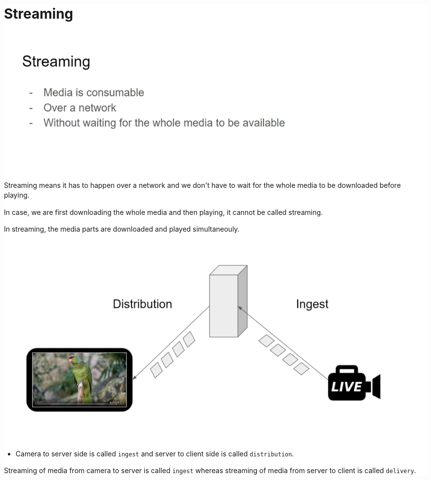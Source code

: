 # Streaming
![streaming_1](images/streaming_1.png)
Streaming means it has to happen over a network and we don't have to wait for the whole media to be downloaded before playing.

In case, we are first downloading the whole media and then playing, it cannot be called streaming.

In streaming, the media parts are downloaded and played simultaneouly.

![streaming_2](images/streaming_2.png)
- Camera to server side is called `ingest` and server to client side is called `distribution`.

Streaming of media from camera to server is called `ingest` whereas streaming of media from server to client is called `delivery`.
